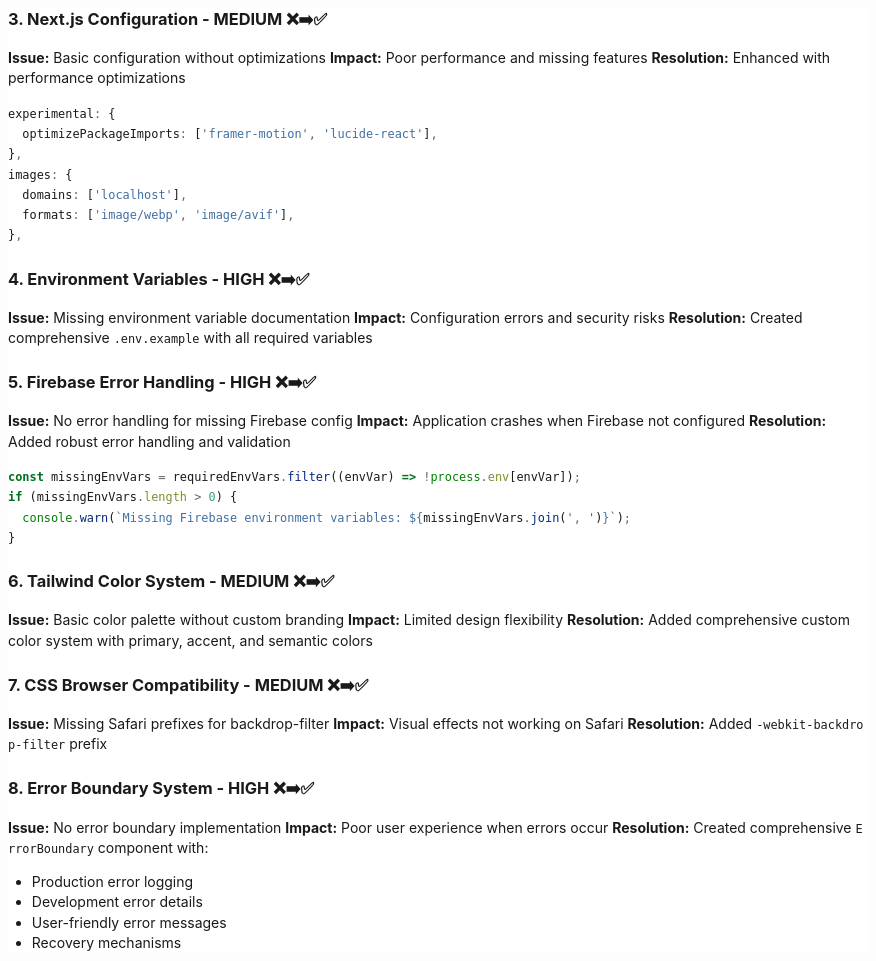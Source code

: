### 3. **Next.js Configuration** - MEDIUM ❌➡️✅

**Issue:** Basic configuration without optimizations
**Impact:** Poor performance and missing features
**Resolution:** Enhanced with performance optimizations

```typescript
experimental: {
  optimizePackageImports: ['framer-motion', 'lucide-react'],
},
images: {
  domains: ['localhost'],
  formats: ['image/webp', 'image/avif'],
},
```

### 4. **Environment Variables** - HIGH ❌➡️✅

**Issue:** Missing environment variable documentation
**Impact:** Configuration errors and security risks
**Resolution:** Created comprehensive `.env.example` with all required variables

### 5. **Firebase Error Handling** - HIGH ❌➡️✅

**Issue:** No error handling for missing Firebase config
**Impact:** Application crashes when Firebase not configured
**Resolution:** Added robust error handling and validation

```typescript
const missingEnvVars = requiredEnvVars.filter((envVar) => !process.env[envVar]);
if (missingEnvVars.length > 0) {
  console.warn(`Missing Firebase environment variables: ${missingEnvVars.join(', ')}`);
}
```

### 6. **Tailwind Color System** - MEDIUM ❌➡️✅

**Issue:** Basic color palette without custom branding
**Impact:** Limited design flexibility
**Resolution:** Added comprehensive custom color system with primary, accent, and semantic colors

### 7. **CSS Browser Compatibility** - MEDIUM ❌➡️✅

**Issue:** Missing Safari prefixes for backdrop-filter
**Impact:** Visual effects not working on Safari
**Resolution:** Added `-webkit-backdrop-filter` prefix

### 8. **Error Boundary System** - HIGH ❌➡️✅

**Issue:** No error boundary implementation
**Impact:** Poor user experience when errors occur
**Resolution:** Created comprehensive `ErrorBoundary` component with:

- Production error logging
- Development error details
- User-friendly error messages
- Recovery mechanisms
